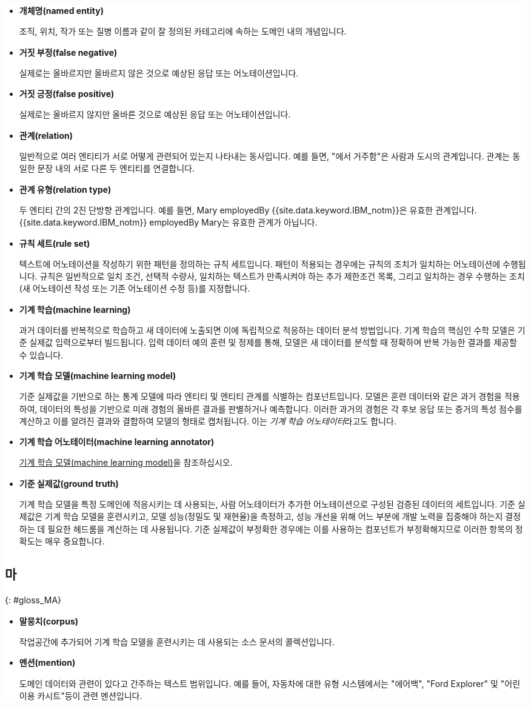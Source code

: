 - **개체명(named entity)**

    조직, 위치, 작가 또는 질병 이름과 같이 잘 정의된 카테고리에 속하는 도메인 내의 개념입니다. 

- **거짓 부정(false negative)**

    실제로는 올바르지만 올바르지 않은 것으로 예상된 응답 또는 어노테이션입니다. 

- **거짓 긍정(false positive)**

    실제로는 올바르지 않지만 올바른 것으로 예상된 응답 또는 어노테이션입니다. 

- **관계(relation)**

    일반적으로 여러 엔티티가 서로 어떻게 관련되어 있는지 나타내는 동사입니다. 예를 들면, "에서 거주함"은 사람과 도시의 관계입니다. 관계는 동일한 문장 내의 서로 다른 두 엔티티를 연결합니다. 

- **관계 유형(relation type)**

    두 엔티티 간의 2진 단방향 관계입니다. 예를 들면, Mary employedBy {{site.data.keyword.IBM_notm}}은 유효한 관계입니다. {{site.data.keyword.IBM_notm}} employedBy Mary는 유효한 관계가 아닙니다. 

- **규칙 세트(rule set)**

    텍스트에 어노테이션을 작성하기 위한 패턴을 정의하는 규칙 세트입니다. 패턴이 적용되는 경우에는 규칙의 조치가 일치하는 어노테이션에 수행됩니다. 규칙은 일반적으로 일치 조건, 선택적 수량사, 일치하는 텍스트가 만족시켜야 하는 추가 제한조건 목록, 그리고 일치하는 경우 수행하는 조치(새 어노테이션 작성 또는 기존 어노테이션 수정 등)를 지정합니다. 

- **기계 학습(machine learning)**

    과거 데이터를 반복적으로 학습하고 새 데이터에 노출되면 이에 독립적으로 적응하는 데이터 분석 방법입니다. 기계 학습의 핵심인 수학 모델은 기준 실제값 입력으로부터 빌드됩니다. 입력 데이터 예의 훈련 및 정제를 통해, 모델은 새 데이터를 분석할 때 정확하며 반복 가능한 결과를 제공할 수 있습니다. 

- **기계 학습 모델(machine learning model)**

    기준 실제값을 기반으로 하는 통계 모델에 따라 엔티티 및 엔티티 관계를 식별하는 컴포넌트입니다. 모델은 훈련 데이터와 같은 과거 경험을 적용하여, 데이터의 특성을 기반으로 미래 경험의 올바른 결과를 판별하거나 예측합니다. 이러한 과거의 경험은 각 후보 응답 또는 증거의 특성 점수를 계산하고 이를 알려진 결과와 결합하여 모델의 형태로 캡처됩니다. 이는 *기계 학습 어노테이터*라고도 합니다. 

- **기계 학습 어노테이터(machine learning annotator)**

    [기계 학습 모델(machine learning model)](/docs/services/watson-knowledge-studio/glossary.html#gloss_M)을 참조하십시오. 

- **기준 실제값(ground truth)**

    기계 학습 모델을 특정 도메인에 적응시키는 데 사용되는, 사람 어노테이터가 추가한 어노테이션으로 구성된 검증된 데이터의 세트입니다. 기준 실제값은 기계 학습 모델을 훈련시키고, 모델 성능(정밀도 및 재현율)을 측정하고, 성능 개선을 위해 어느 부분에 개발 노력을 집중해야 하는지 결정하는 데 필요한 헤드룸을 계산하는 데 사용됩니다. 기준 실제값이 부정확한 경우에는 이를 사용하는 컴포넌트가 부정확해지므로 이러한 항목의 정확도는 매우 중요합니다. 

## 마
{: #gloss_MA}

- **말뭉치(corpus)**

    작업공간에 추가되어 기계 학습 모델을 훈련시키는 데 사용되는 소스 문서의 콜렉션입니다. 

- **멘션(mention)**

    도메인 데이터와 관련이 있다고 간주하는 텍스트 범위입니다. 예를 들어, 자동차에 대한 유형 시스템에서는 "에어백", "Ford Explorer" 및 "어린이용 카시트"등이 관련 멘션입니다. 
